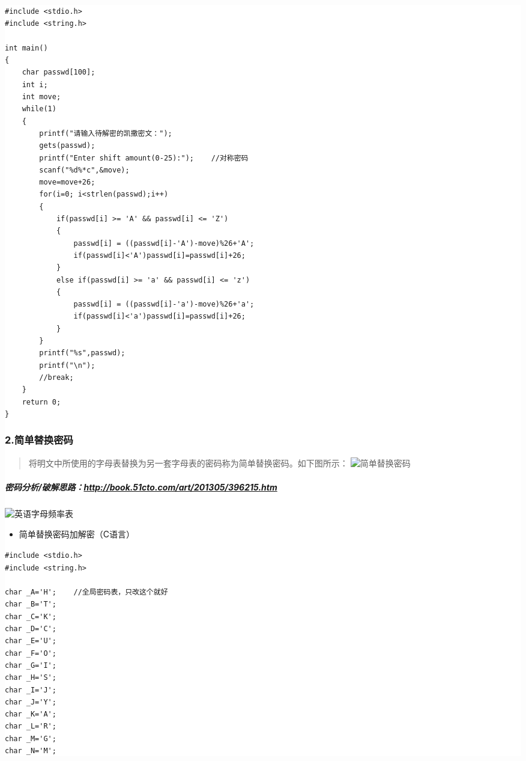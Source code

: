 ```
#include <stdio.h>
#include <string.h>

int main()
{
    char passwd[100];
    int i;
    int move;
    while(1)
    {
        printf("请输入待解密的凯撒密文：");
        gets(passwd);
        printf("Enter shift amount(0-25):");    //对称密码
        scanf("%d%*c",&move);
        move=move+26;
        for(i=0; i<strlen(passwd);i++)
        {
            if(passwd[i] >= 'A' && passwd[i] <= 'Z')
            {
                passwd[i] = ((passwd[i]-'A')-move)%26+'A';
                if(passwd[i]<'A')passwd[i]=passwd[i]+26;
            }
            else if(passwd[i] >= 'a' && passwd[i] <= 'z')
            {
                passwd[i] = ((passwd[i]-'a')-move)%26+'a';
                if(passwd[i]<'a')passwd[i]=passwd[i]+26;
            }
        }
        printf("%s",passwd);
        printf("\n");
        //break;
    }
    return 0;
}
```
### 2.简单替换密码
> 将明文中所使用的字母表替换为另一套字母表的密码称为简单替换密码。如下图所示：
![简单替换密码](https://github.com/DigBullTech-sec0cr/Cryptology/raw/master/Src/cr_base_2/1511169309920.png)

##### 密码分析/破解思路：http://book.51cto.com/art/201305/396215.htm
![英语字母频率表](https://github.com/sz1900599168/Cryptology/blob/master/Homework/1Team/sz1900599168/image/2.png?raw=true)

- 简单替换密码加解密（C语言）

```
#include <stdio.h>
#include <string.h>

char _A='H';    //全局密码表，只改这个就好
char _B='T';
char _C='K';
char _D='C';
char _E='U';
char _F='O';
char _G='I';
char _H='S';
char _I='J';
char _J='Y';
char _K='A';
char _L='R';
char _M='G';
char _N='M';
```